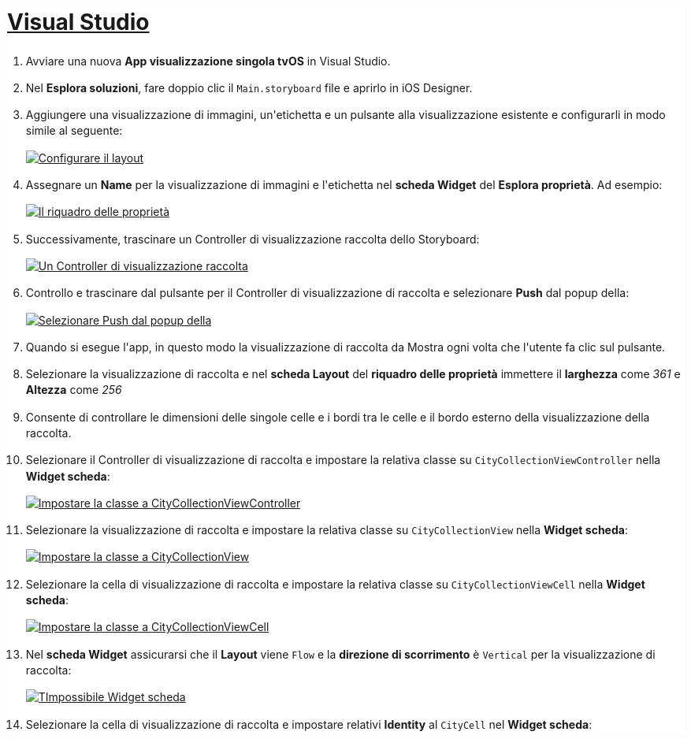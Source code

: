 
# <a name="visual-studiotabwindows"></a>[Visual Studio](#tab/windows)

    
1. Avviare una nuova **App visualizzazione singola tvOS** in Visual Studio.
1. Nel **Esplora soluzioni**, fare doppio clic il `Main.storyboard` file e aprirlo in iOS Designer.
1. Aggiungere una visualizzazione di immagini, un'etichetta e un pulsante alla visualizzazione esistente e configurarli in modo simile al seguente: 

    [![](collection-views-images/collection02vs.png "Configurare il layout")](collection-views-images/collection02vs.png#lightbox)
1. Assegnare un **Name** per la visualizzazione di immagini e l'etichetta nel **scheda Widget** del **Esplora proprietà**. Ad esempio: 

    [![](collection-views-images/collection03vs.png "Il riquadro delle proprietà")](collection-views-images/collection03vs.png#lightbox)
1. Successivamente, trascinare un Controller di visualizzazione raccolta dello Storyboard: 

    [![](collection-views-images/collection04vs.png "Un Controller di visualizzazione raccolta")](collection-views-images/collection04vs.png#lightbox)
1. Controllo e trascinare dal pulsante per il Controller di visualizzazione di raccolta e selezionare **Push** dal popup della: 

    [![](collection-views-images/collection05vs.png "Selezionare Push dal popup della")](collection-views-images/collection05vs.png#lightbox)
1. Quando si esegue l'app, in questo modo la visualizzazione di raccolta da Mostra ogni volta che l'utente fa clic sul pulsante.
1. Selezionare la visualizzazione di raccolta e nel **scheda Layout** del **riquadro delle proprietà** immettere il **larghezza** come _361_ e  **Altezza** come _256_ 
1. Consente di controllare le dimensioni delle singole celle e i bordi tra le celle e il bordo esterno della visualizzazione della raccolta.
1. Selezionare il Controller di visualizzazione di raccolta e impostare la relativa classe su `CityCollectionViewController` nella **Widget scheda**: 

    [![](collection-views-images/collection07vs.png "Impostare la classe a CityCollectionViewController")](collection-views-images/collection07vs.png#lightbox)
1. Selezionare la visualizzazione di raccolta e impostare la relativa classe su `CityCollectionView` nella **Widget scheda**: 

    [![](collection-views-images/collection08vs.png "Impostare la classe a CityCollectionView")](collection-views-images/collection08vs.png#lightbox)
1. Selezionare la cella di visualizzazione di raccolta e impostare la relativa classe su `CityCollectionViewCell` nella **Widget scheda**: 

    [![](collection-views-images/collection09vs.png "Impostare la classe a CityCollectionViewCell")](collection-views-images/collection09vs.png#lightbox)
1. Nel **scheda Widget** assicurarsi che il **Layout** viene `Flow` e la **direzione di scorrimento** è `Vertical` per la visualizzazione di raccolta: 

    [![](collection-views-images/collection10vs.png "TImpossibile Widget scheda")](collection-views-images/collection10vs.png#lightbox)
1. Selezionare la cella di visualizzazione di raccolta e impostare relativi **Identity** al `CityCell` nel **Widget scheda**: 
